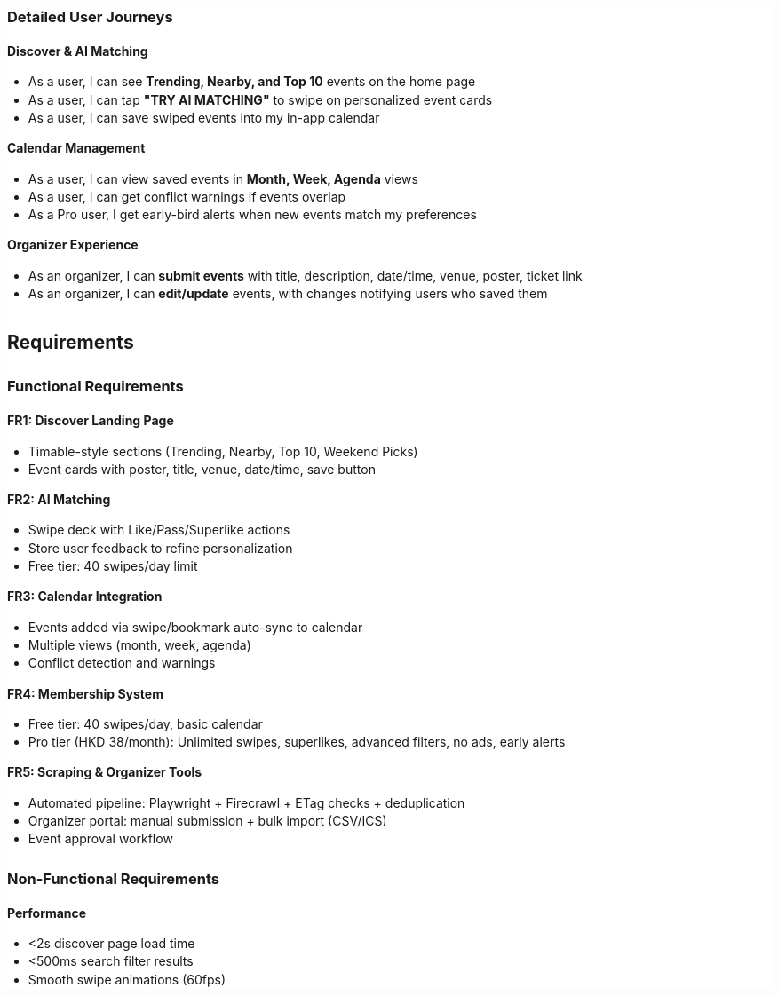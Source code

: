 ### Detailed User Journeys

**Discover & AI Matching**

- As a user, I can see **Trending, Nearby, and Top 10** events on the home page
- As a user, I can tap **"TRY AI MATCHING"** to swipe on personalized event cards
- As a user, I can save swiped events into my in-app calendar

**Calendar Management**

- As a user, I can view saved events in **Month, Week, Agenda** views
- As a user, I can get conflict warnings if events overlap
- As a Pro user, I get early-bird alerts when new events match my preferences

**Organizer Experience**

- As an organizer, I can **submit events** with title, description, date/time, venue, poster, ticket link
- As an organizer, I can **edit/update** events, with changes notifying users who saved them

## Requirements

### Functional Requirements

**FR1: Discover Landing Page**

- Timable-style sections (Trending, Nearby, Top 10, Weekend Picks)
- Event cards with poster, title, venue, date/time, save button

**FR2: AI Matching**

- Swipe deck with Like/Pass/Superlike actions
- Store user feedback to refine personalization
- Free tier: 40 swipes/day limit

**FR3: Calendar Integration**

- Events added via swipe/bookmark auto-sync to calendar
- Multiple views (month, week, agenda)
- Conflict detection and warnings

**FR4: Membership System**

- Free tier: 40 swipes/day, basic calendar
- Pro tier (HKD 38/month): Unlimited swipes, superlikes, advanced filters, no ads, early alerts

**FR5: Scraping & Organizer Tools**

- Automated pipeline: Playwright + Firecrawl + ETag checks + deduplication
- Organizer portal: manual submission + bulk import (CSV/ICS)
- Event approval workflow

### Non-Functional Requirements

**Performance**

- <2s discover page load time
- <500ms search filter results
- Smooth swipe animations (60fps)

